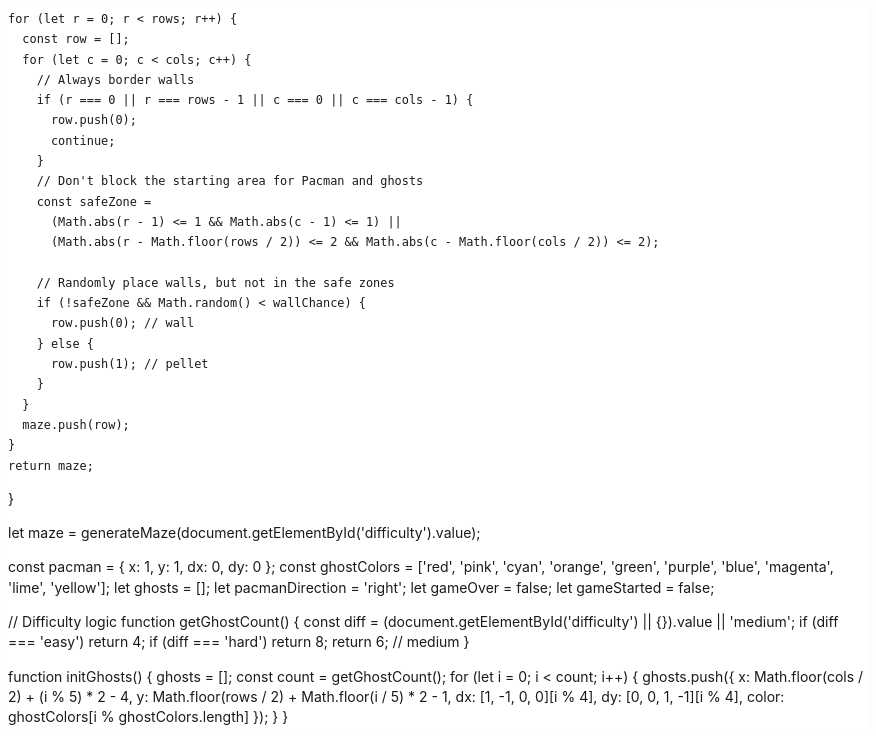     for (let r = 0; r < rows; r++) {
      const row = [];
      for (let c = 0; c < cols; c++) {
        // Always border walls
        if (r === 0 || r === rows - 1 || c === 0 || c === cols - 1) {
          row.push(0);
          continue;
        }
        // Don't block the starting area for Pacman and ghosts
        const safeZone =
          (Math.abs(r - 1) <= 1 && Math.abs(c - 1) <= 1) ||
          (Math.abs(r - Math.floor(rows / 2)) <= 2 && Math.abs(c - Math.floor(cols / 2)) <= 2);

        // Randomly place walls, but not in the safe zones
        if (!safeZone && Math.random() < wallChance) {
          row.push(0); // wall
        } else {
          row.push(1); // pellet
        }
      }
      maze.push(row);
    }
    return maze;
  }

  let maze = generateMaze(document.getElementById('difficulty').value);

  const pacman = { x: 1, y: 1, dx: 0, dy: 0 };
  const ghostColors = ['red', 'pink', 'cyan', 'orange', 'green', 'purple', 'blue', 'magenta', 'lime', 'yellow'];
  let ghosts = [];
  let pacmanDirection = 'right';
  let gameOver = false;
  let gameStarted = false;

  // Difficulty logic
  function getGhostCount() {
    const diff = (document.getElementById('difficulty') || {}).value || 'medium';
    if (diff === 'easy') return 4;
    if (diff === 'hard') return 8;
    return 6; // medium
  }

  function initGhosts() {
    ghosts = [];
    const count = getGhostCount();
    for (let i = 0; i < count; i++) {
      ghosts.push({
        x: Math.floor(cols / 2) + (i % 5) * 2 - 4,
        y: Math.floor(rows / 2) + Math.floor(i / 5) * 2 - 1,
        dx: [1, -1, 0, 0][i % 4],
        dy: [0, 0, 1, -1][i % 4],
        color: ghostColors[i % ghostColors.length]
      });
    }
  }
